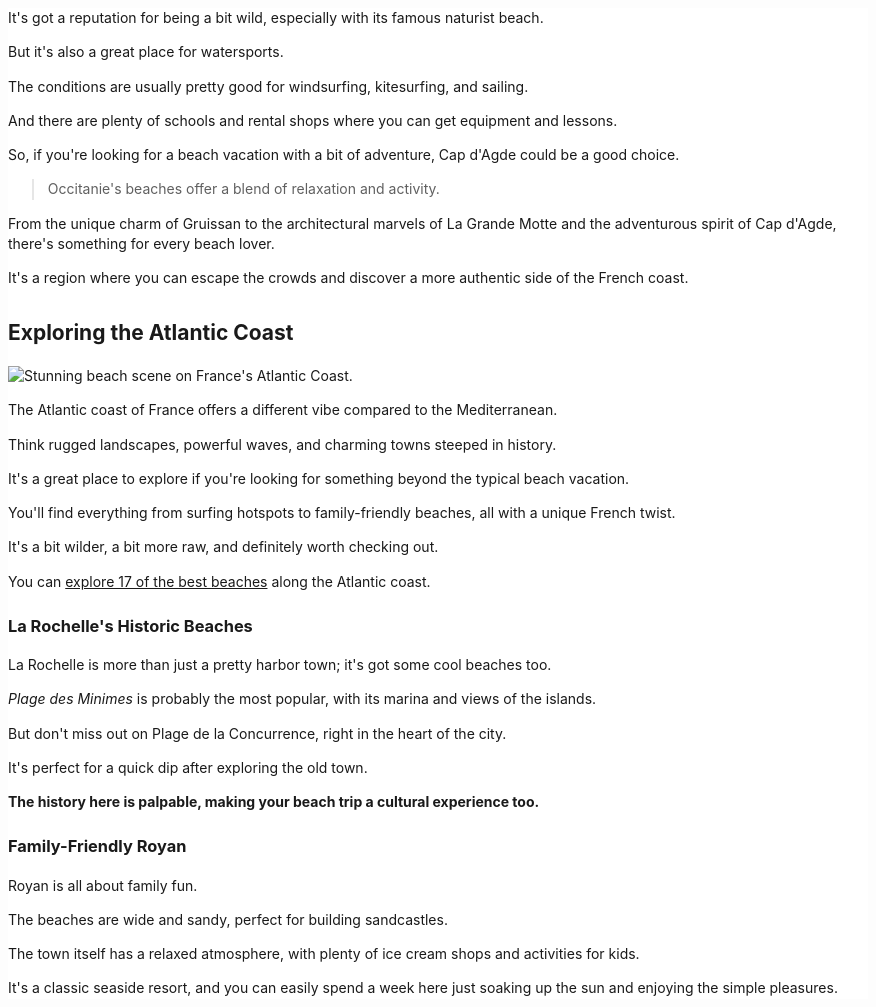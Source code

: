 It's got a reputation for being a bit wild, especially with its famous naturist beach.

But it's also a great place for watersports.

The conditions are usually pretty good for windsurfing, kitesurfing, and sailing.

And there are plenty of schools and rental shops where you can get equipment and lessons.

So, if you're looking for a beach vacation with a bit of adventure, Cap d'Agde could be a good choice.

> Occitanie's beaches offer a blend of relaxation and activity.

From the unique charm of Gruissan to the architectural marvels of La Grande Motte and the adventurous spirit of Cap d'Agde, there's something for every beach lover.

It's a region where you can escape the crowds and discover a more authentic side of the French coast.

## Exploring the Atlantic Coast

![Stunning beach scene on France's Atlantic Coast.](/imgs/france/beach-ac.webp)

The Atlantic coast of France offers a different vibe compared to the Mediterranean.

Think rugged landscapes, powerful waves, and charming towns steeped in history.

It's a great place to explore if you're looking for something beyond the typical beach vacation.

You'll find everything from surfing hotspots to family-friendly beaches, all with a unique French twist.

It's a bit wilder, a bit more raw, and definitely worth checking out.

You can [explore 17 of the best beaches](https://www.cntraveler.com/galleries/2016-07-27/the-best-beaches-in-france) along the Atlantic coast.

### La Rochelle's Historic Beaches

La Rochelle is more than just a pretty harbor town; it's got some cool beaches too.

_Plage des Minimes_ is probably the most popular, with its marina and views of the islands.

But don't miss out on Plage de la Concurrence, right in the heart of the city.

It's perfect for a quick dip after exploring the old town.

**The history here is palpable, making your beach trip a cultural experience too.**

### Family-Friendly Royan

Royan is all about family fun.

The beaches are wide and sandy, perfect for building sandcastles.

The town itself has a relaxed atmosphere, with plenty of ice cream shops and activities for kids.

It's a classic seaside resort, and you can easily spend a week here just soaking up the sun and enjoying the simple pleasures.
